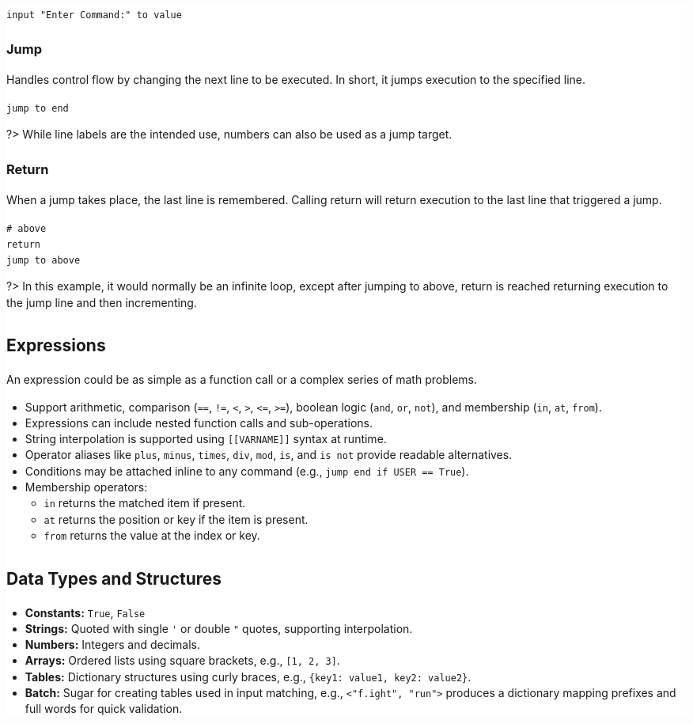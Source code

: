 ```
input "Enter Command:" to value
```

### Jump

Handles control flow by changing the next line to be executed.  In short, it jumps execution to the specified line.

```
jump to end
```

?> While line labels are the intended use, numbers can also be used as a jump target.

### Return

When a jump takes place, the last line is remembered.  Calling return will return execution to the last line that triggered a jump.

```
# above
return
jump to above
```

?> In this example, it would normally be an infinite loop, except after jumping to above, return is reached returning execution to the jump line and then incrementing.

## Expressions

An expression could be as simple as a function call or a complex series of math problems.

- Support arithmetic, comparison (`==`, `!=`, `<`, `>`, `<=`, `>=`), boolean logic (`and`, `or`, `not`), and membership (`in`, `at`, `from`).  
- Expressions can include nested function calls and sub-operations.  
- String interpolation is supported using `[[VARNAME]]` syntax at runtime.  
- Operator aliases like `plus`, `minus`, `times`, `div`, `mod`, `is`, and `is not` provide readable alternatives.  
- Conditions may be attached inline to any command (e.g., `jump end if USER == True`).  
- Membership operators:  
  - `in` returns the matched item if present.  
  - `at` returns the position or key if the item is present.  
  - `from` returns the value at the index or key.

## Data Types and Structures

- **Constants:** `True`, `False`  
- **Strings:** Quoted with single `'` or double `"` quotes, supporting interpolation.  
- **Numbers:** Integers and decimals.  
- **Arrays:** Ordered lists using square brackets, e.g., `[1, 2, 3]`.  
- **Tables:** Dictionary structures using curly braces, e.g., `{key1: value1, key2: value2}`.  
- **Batch:** Sugar for creating tables used in input matching, e.g., `<"f.ight", "run">` produces a dictionary mapping prefixes and full words for quick validation.
